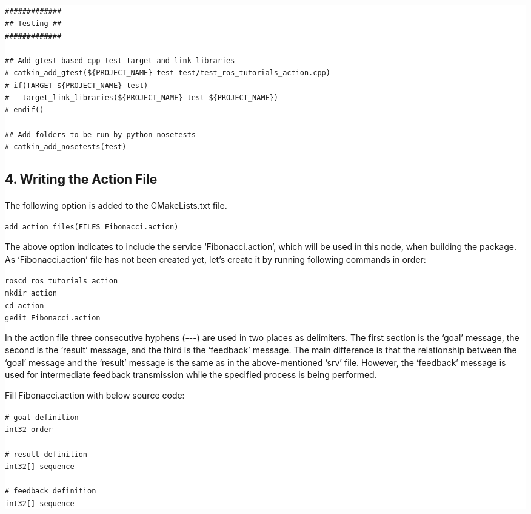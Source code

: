     #############
    ## Testing ##
    #############

    ## Add gtest based cpp test target and link libraries
    # catkin_add_gtest(${PROJECT_NAME}-test test/test_ros_tutorials_action.cpp)
    # if(TARGET ${PROJECT_NAME}-test)
    #   target_link_libraries(${PROJECT_NAME}-test ${PROJECT_NAME})
    # endif()

    ## Add folders to be run by python nosetests
    # catkin_add_nosetests(test)

## 4. Writing the Action File

The following option is added to the CMakeLists.txt file.

    add_action_files(FILES Fibonacci.action)

The above option indicates to include the service ‘Fibonacci.action’, which will be used in this node, when building the package. As ‘Fibonacci.action’ file has not been created yet, let’s create it by running following commands in order:

    roscd ros_tutorials_action
    mkdir action
    cd action
    gedit Fibonacci.action

In the action file three consecutive hyphens (---) are used in two places as delimiters. The first section is the ‘goal’ message, the second is the ‘result’ message, and the third is the ‘feedback’ message. The main difference is that the relationship between the ‘goal’ message and the ‘result’ message is the same as in the above-mentioned ‘srv’ file. However, the ‘feedback’ message is used for intermediate feedback transmission while the specified process is being performed.

Fill Fibonacci.action with below source code:

    # goal definition
    int32 order
    ---
    # result definition
    int32[] sequence
    ---
    # feedback definition
    int32[] sequence

